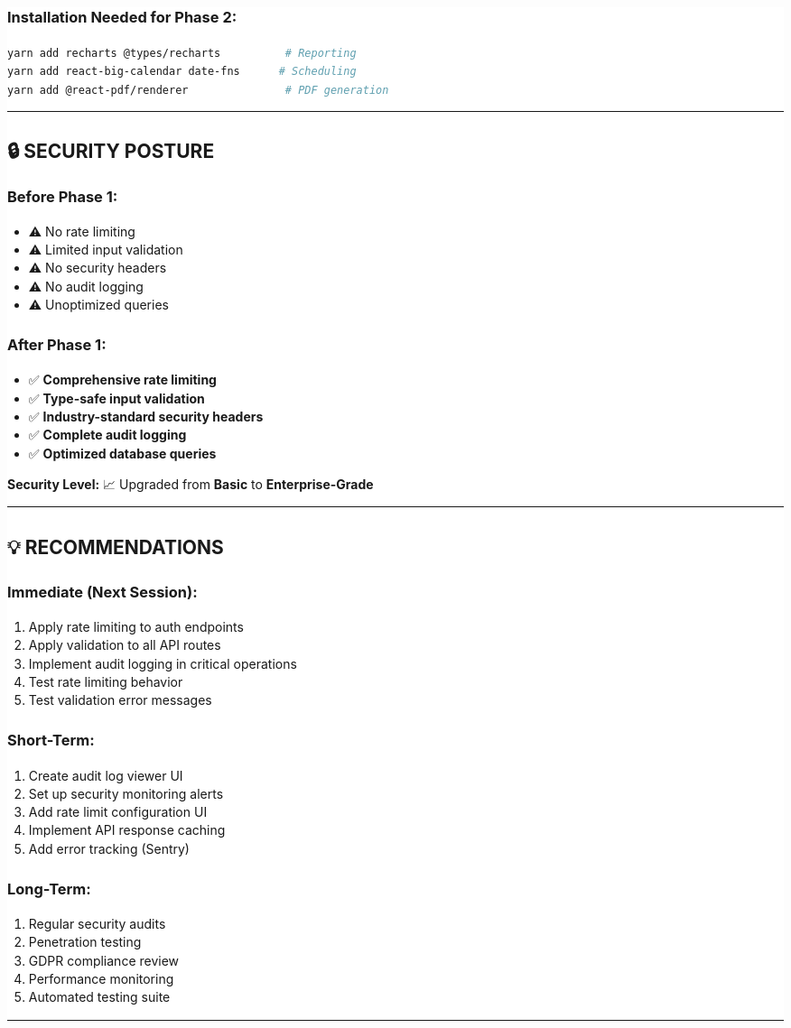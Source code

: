 ### Installation Needed for Phase 2:
```bash
yarn add recharts @types/recharts          # Reporting
yarn add react-big-calendar date-fns      # Scheduling
yarn add @react-pdf/renderer               # PDF generation
```

---

## 🔒 SECURITY POSTURE

### Before Phase 1:
- ⚠️ No rate limiting
- ⚠️ Limited input validation
- ⚠️ No security headers
- ⚠️ No audit logging
- ⚠️ Unoptimized queries

### After Phase 1:
- ✅ **Comprehensive rate limiting**
- ✅ **Type-safe input validation**
- ✅ **Industry-standard security headers**
- ✅ **Complete audit logging**
- ✅ **Optimized database queries**

**Security Level:** 📈 Upgraded from **Basic** to **Enterprise-Grade**

---

## 💡 RECOMMENDATIONS

### Immediate (Next Session):
1. Apply rate limiting to auth endpoints
2. Apply validation to all API routes
3. Implement audit logging in critical operations
4. Test rate limiting behavior
5. Test validation error messages

### Short-Term:
1. Create audit log viewer UI
2. Set up security monitoring alerts
3. Add rate limit configuration UI
4. Implement API response caching
5. Add error tracking (Sentry)

### Long-Term:
1. Regular security audits
2. Penetration testing
3. GDPR compliance review
4. Performance monitoring
5. Automated testing suite

---
